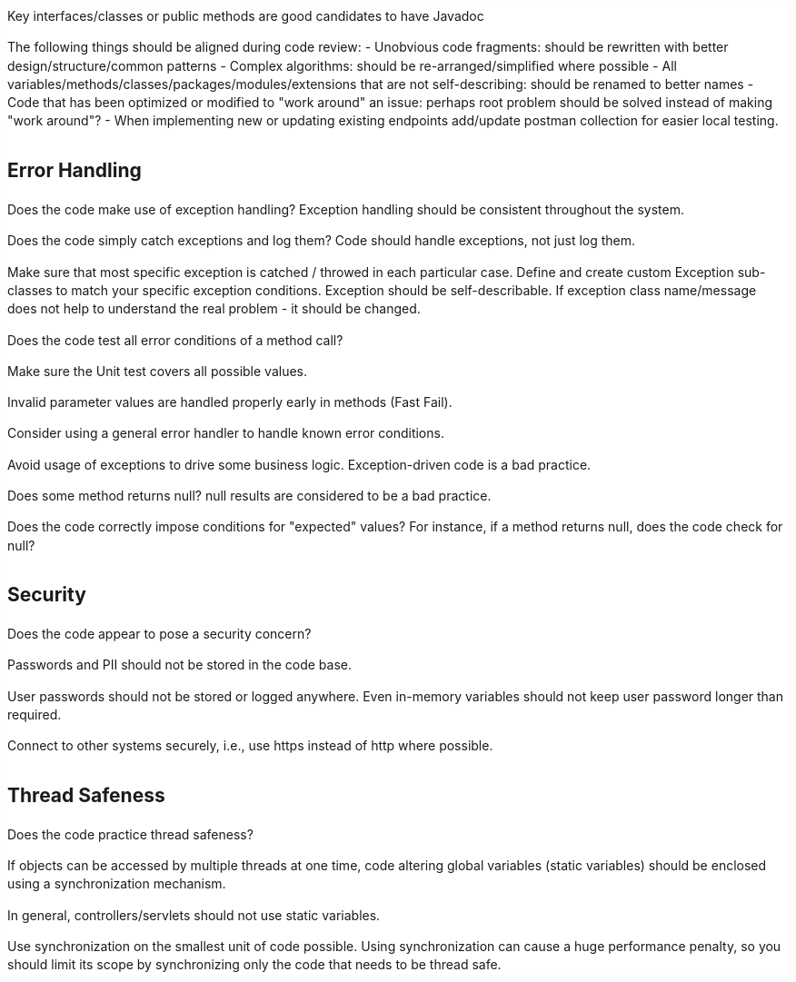 Key interfaces/classes or public methods are good candidates to have Javadoc

The following things should be aligned during code review: - Unobvious code fragments: should be rewritten with better design/structure/common patterns - Complex algorithms: should be re-arranged/simplified where possible - All variables/methods/classes/packages/modules/extensions that are not self-describing: should be renamed to better names - Code that has been optimized or modified to "work around" an issue: perhaps root problem should be solved instead of making "work around"? - When implementing new or updating existing endpoints add/update postman collection for easier local testing.

## Error Handling
Does the code make use of exception handling? Exception handling should be consistent throughout the system.

Does the code simply catch exceptions and log them? Code should handle exceptions, not just log them.

Make sure that most specific exception is catched / throwed in each particular case.
Define and create custom Exception sub-classes to match your specific exception conditions. Exception should be self-describable. If exception class name/message does not help to understand the real problem - it should be changed.

Does the code test all error conditions of a method call?

Make sure the Unit test covers all possible values.

Invalid parameter values are handled properly early in methods (Fast Fail).

Consider using a general error handler to handle known error conditions.

Avoid usage of exceptions to drive some business logic. Exception-driven code is a bad practice.

Does some method returns null? null results are considered to be a bad practice.

Does the code correctly impose conditions for "expected" values? For instance, if a method returns null, does the code check for null?

## Security
Does the code appear to pose a security concern?

Passwords and PII should not be stored in the code base.

User passwords should not be stored or logged anywhere. Even in-memory variables should not keep user password longer than required.

Connect to other systems securely, i.e., use https instead of http where possible.

## Thread Safeness
Does the code practice thread safeness?

If objects can be accessed by multiple threads at one time, code altering global variables (static variables) should be enclosed using a synchronization mechanism.

In general, controllers/servlets should not use static variables.

Use synchronization on the smallest unit of code possible. Using synchronization can cause a huge performance penalty, so you should limit its scope by synchronizing only the code that needs to be thread safe.
